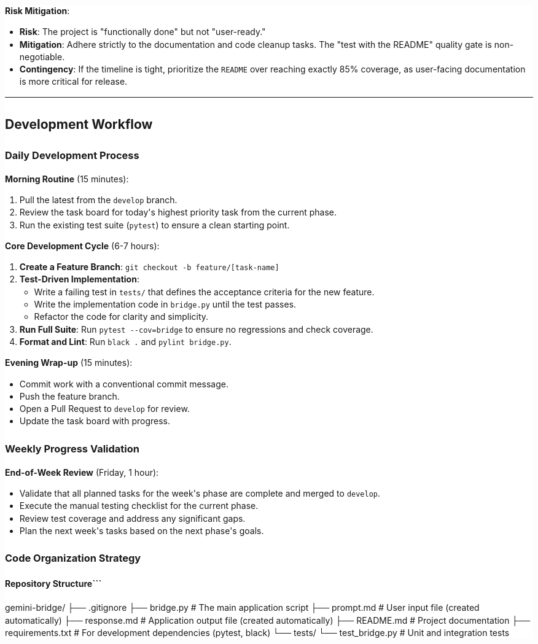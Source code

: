 **Risk Mitigation**:

  - **Risk**: The project is "functionally done" but not "user-ready."
  - **Mitigation**: Adhere strictly to the documentation and code cleanup tasks. The "test with the README" quality gate is non-negotiable.
  - **Contingency**: If the timeline is tight, prioritize the `README` over reaching exactly 85% coverage, as user-facing documentation is more critical for release.

-----

## Development Workflow

### Daily Development Process

**Morning Routine** (15 minutes):

1.  Pull the latest from the `develop` branch.
2.  Review the task board for today's highest priority task from the current phase.
3.  Run the existing test suite (`pytest`) to ensure a clean starting point.

**Core Development Cycle** (6-7 hours):

1.  **Create a Feature Branch**: `git checkout -b feature/[task-name]`
2.  **Test-Driven Implementation**:
      - Write a failing test in `tests/` that defines the acceptance criteria for the new feature.
      - Write the implementation code in `bridge.py` until the test passes.
      - Refactor the code for clarity and simplicity.
3.  **Run Full Suite**: Run `pytest --cov=bridge` to ensure no regressions and check coverage.
4.  **Format and Lint**: Run `black .` and `pylint bridge.py`.

**Evening Wrap-up** (15 minutes):

  - Commit work with a conventional commit message.
  - Push the feature branch.
  - Open a Pull Request to `develop` for review.
  - Update the task board with progress.

### Weekly Progress Validation

**End-of-Week Review** (Friday, 1 hour):

  - Validate that all planned tasks for the week's phase are complete and merged to `develop`.
  - Execute the manual testing checklist for the current phase.
  - Review test coverage and address any significant gaps.
  - Plan the next week's tasks based on the next phase's goals.

### Code Organization Strategy

#### Repository Structure\`\`\`

gemini-bridge/
├── .gitignore
├── bridge.py \# The main application script
├── prompt.md \# User input file (created automatically)
├── response.md \# Application output file (created automatically)
├── README.md \# Project documentation
├── requirements.txt \# For development dependencies (pytest, black)
└── tests/
└── test\_bridge.py \# Unit and integration tests
